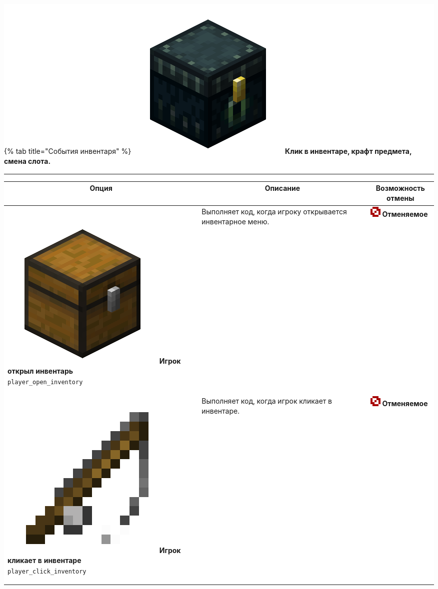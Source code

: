{% tab title="События инвентаря" %}
<img src="../../../.gitbook/assets/ender_chest.png" alt="" data-size="line"> **Клик в инвентаре, крафт предмета, смена слота.**

***

| Опция                                                                                                                                                                           | Описание                                                                                                                                                               | Возможность отмены                                                  |
| ------------------------------------------------------------------------------------------------------------------------------------------------------------------------------- | ---------------------------------------------------------------------------------------------------------------------------------------------------------------------- | ------------------------------------------------------------------- |
| <p><img src="../../../.gitbook/assets/chest.png" alt="" data-size="line"> <strong>Игрок открыл инвентарь</strong><br><code>player_open_inventory</code></p>                     | Выполняет код, когда игроку открывается инвентарное меню.                                                                                                              | ![](../../../.gitbook/assets/cancellable.png) **Отменяемое**        |
| <p><img src="../../../.gitbook/assets/fishing_rod.png" alt="" data-size="line"> <strong>Игрок кликает в инвентаре</strong><br><code>player_click_inventory</code></p>           | Выполняет код, когда игрок кликает в инвентаре.                                                                                                                        | ![](../../../.gitbook/assets/cancellable.png) **Отменяемое**        |